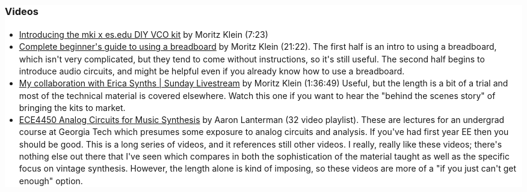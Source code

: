 ### Videos
* [Introducing the mki x es.edu DIY VCO kit](https://www.youtube.com/watch?v=8JuYLLpZzBs)
  by Moritz Klein (7:23)
* [Complete beginner's guide to using a breadboard](https://www.youtube.com/watch?v=XpMZoR3fgd0)
  by Moritz Klein (21:22). The first half is an intro to using a breadboard, 
  which isn't very complicated, but they tend to come without instructions, so
  it's still useful. The second half begins to introduce audio circuits, and 
  might be helpful even if you already know how to use a breadboard.
* [My collaboration with Erica Synths | Sunday Livestream](https://www.youtube.com/watch?v=vy5F__2bnlo)
  by Moritz Klein (1:36:49) Useful, but the length is a bit of a trial and most
  of the technical material is covered elsewhere. Watch this one if you want to
  hear the "behind the scenes story" of bringing the kits to market.
* [ECE4450 Analog Circuits for Music Synthesis](https://www.youtube.com/playlist?list=PLOunECWxELQS5bMdWo9VhmZtsCjhjYNcV)
  by Aaron Lanterman (32 video playlist). These are lectures for an undergrad 
  course at Georgia Tech which presumes some exposure to analog circuits and 
  analysis. If you've had first year EE then you should be good. This is a long
  series of videos, and it references still other videos. I really, really like
  these videos; there's nothing else out there that I've seen which compares in 
  both the sophistication of the material taught as well as the specific focus on 
  vintage synthesis. However, the length alone is kind of imposing, so these 
  videos are more of a "if you just can't get enough" option. 
